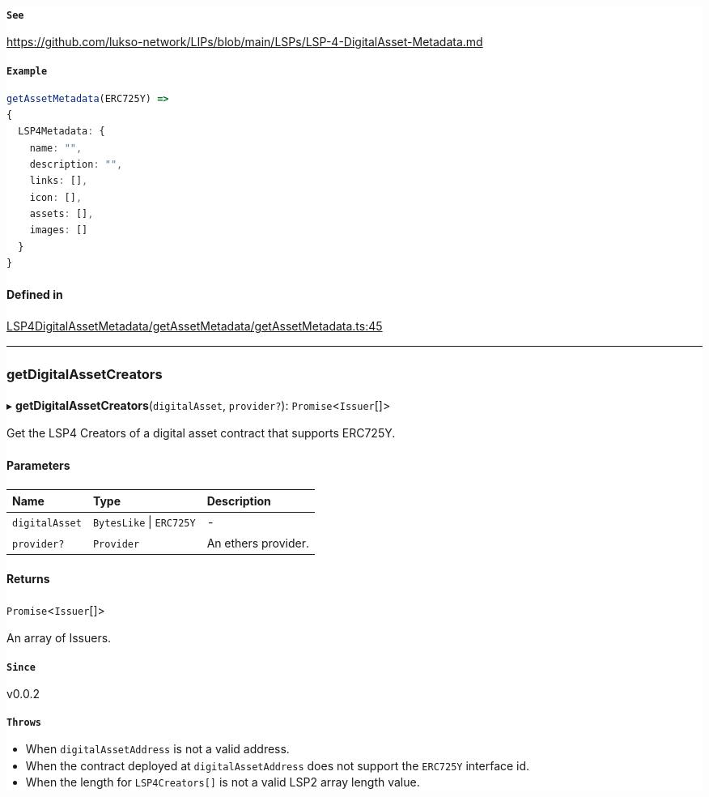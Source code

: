 **`See`**

https://github.com/lukso-network/LIPs/blob/main/LSPs/LSP-4-DigitalAsset-Metadata.md

**`Example`**

```ts
getAssetMetadata(ERC725Y) =>
{
  LSP4Metadata: {
    name: "",
    description: "",
    links: [],
    icon: [],
    assets: [],
    images: []
  }
}
```

#### Defined in

[LSP4DigitalAssetMetadata/getAssetMetadata/getAssetMetadata.ts:45](https://github.com/lukso-network/lsp-utils/blob/31b2f8b/src/LSP4DigitalAssetMetadata/getAssetMetadata/getAssetMetadata.ts#L45)

---

### getDigitalAssetCreators

▸ **getDigitalAssetCreators**(`digitalAsset`, `provider?`): `Promise`\<`Issuer`[]\>

Get the LSP4 Creators of a digital asset contract that supports ERC725Y.

#### Parameters

| Name           | Type                     | Description         |
| :------------- | :----------------------- | :------------------ |
| `digitalAsset` | `BytesLike` \| `ERC725Y` | -                   |
| `provider?`    | `Provider`               | An ethers provider. |

#### Returns

`Promise`\<`Issuer`[]\>

An array of Issuers.

**`Since`**

v0.0.2

**`Throws`**

-   When `digitalAssetAddress` is not a valid address.
-   When the contract deployed at `digitalAssetAddress` does not support the `ERC725Y` interface id.
-   When the length for `LSP4Creators[]` is not a valid LSP2 array length value.

